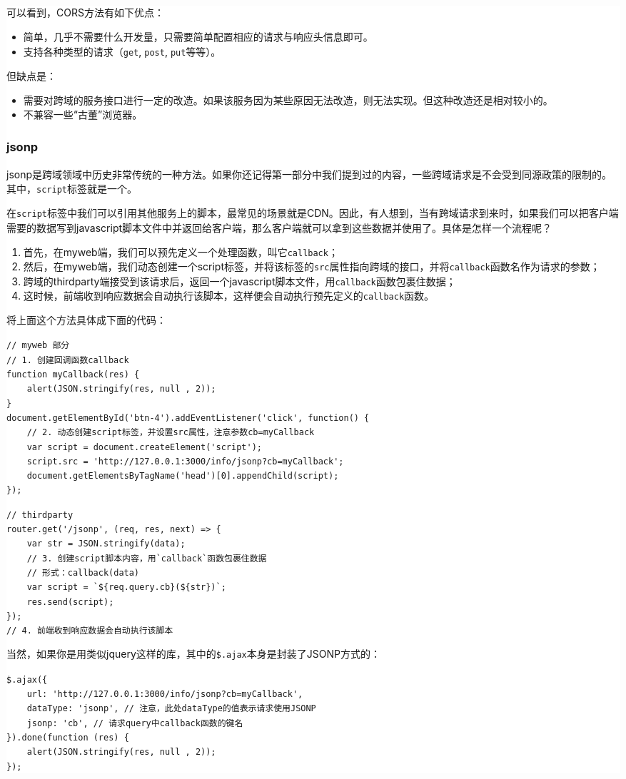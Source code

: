 可以看到，CORS方法有如下优点：

- 简单，几乎不需要什么开发量，只需要简单配置相应的请求与响应头信息即可。
- 支持各种类型的请求（`get`, `post`, `put`等等）。

但缺点是：

- 需要对跨域的服务接口进行一定的改造。如果该服务因为某些原因无法改造，则无法实现。但这种改造还是相对较小的。
- 不兼容一些“古董”浏览器。

### jsonp

jsonp是跨域领域中历史非常传统的一种方法。如果你还记得第一部分中我们提到过的内容，一些跨域请求是不会受到同源政策的限制的。其中，`script`标签就是一个。

在`script`标签中我们可以引用其他服务上的脚本，最常见的场景就是CDN。因此，有人想到，当有跨域请求到来时，如果我们可以把客户端需要的数据写到javascript脚本文件中并返回给客户端，那么客户端就可以拿到这些数据并使用了。具体是怎样一个流程呢？

1. 首先，在myweb端，我们可以预先定义一个处理函数，叫它`callback`；
2. 然后，在myweb端，我们动态创建一个script标签，并将该标签的`src`属性指向跨域的接口，并将`callback`函数名作为请求的参数；
3. 跨域的thirdparty端接受到该请求后，返回一个javascript脚本文件，用`callback`函数包裹住数据；
4. 这时候，前端收到响应数据会自动执行该脚本，这样便会自动执行预先定义的`callback`函数。

将上面这个方法具体成下面的代码：

```
// myweb 部分
// 1. 创建回调函数callback
function myCallback(res) {
    alert(JSON.stringify(res, null , 2));
}
document.getElementById('btn-4').addEventListener('click', function() {
    // 2. 动态创建script标签，并设置src属性，注意参数cb=myCallback
    var script = document.createElement('script');
    script.src = 'http://127.0.0.1:3000/info/jsonp?cb=myCallback';
    document.getElementsByTagName('head')[0].appendChild(script);
});
```

```
// thirdparty
router.get('/jsonp', (req, res, next) => {
    var str = JSON.stringify(data);
    // 3. 创建script脚本内容，用`callback`函数包裹住数据
    // 形式：callback(data)
    var script = `${req.query.cb}(${str})`;
    res.send(script);
});
// 4. 前端收到响应数据会自动执行该脚本
```

当然，如果你是用类似jquery这样的库，其中的`$.ajax`本身是封装了JSONP方式的：

```
$.ajax({
    url: 'http://127.0.0.1:3000/info/jsonp?cb=myCallback',
    dataType: 'jsonp', // 注意，此处dataType的值表示请求使用JSONP
    jsonp: 'cb', // 请求query中callback函数的键名
}).done(function (res) {
    alert(JSON.stringify(res, null , 2));
});
```
